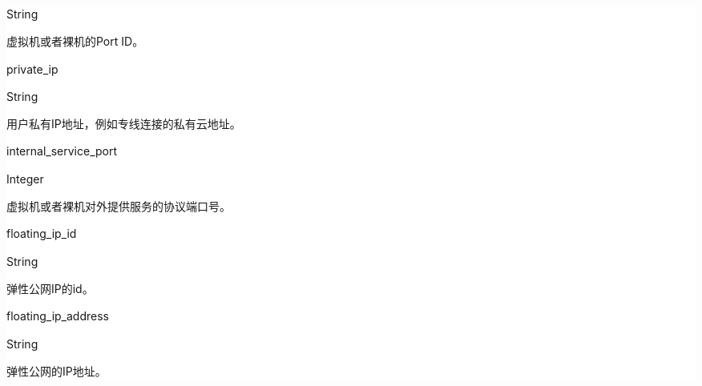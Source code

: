 <td class="cellrowborder" valign="top" width="14.14%" headers="mcps1.2.4.1.2 "><p id="zh-cn_topic_0168797283_p12811842164417"><a name="zh-cn_topic_0168797283_p12811842164417"></a><a name="zh-cn_topic_0168797283_p12811842164417"></a>String</p>
</td>
<td class="cellrowborder" valign="top" width="61.62%" headers="mcps1.2.4.1.3 "><p id="zh-cn_topic_0168797283_p178112042104414"><a name="zh-cn_topic_0168797283_p178112042104414"></a><a name="zh-cn_topic_0168797283_p178112042104414"></a>虚拟机或者裸机的Port ID。</p>
</td>
</tr>
<tr id="zh-cn_topic_0168797283_row88111642204415"><td class="cellrowborder" valign="top" width="24.240000000000002%" headers="mcps1.2.4.1.1 "><p id="zh-cn_topic_0168797283_p18811642164413"><a name="zh-cn_topic_0168797283_p18811642164413"></a><a name="zh-cn_topic_0168797283_p18811642164413"></a>private_ip</p>
</td>
<td class="cellrowborder" valign="top" width="14.14%" headers="mcps1.2.4.1.2 "><p id="zh-cn_topic_0168797283_p1881134294413"><a name="zh-cn_topic_0168797283_p1881134294413"></a><a name="zh-cn_topic_0168797283_p1881134294413"></a>String</p>
</td>
<td class="cellrowborder" valign="top" width="61.62%" headers="mcps1.2.4.1.3 "><p id="zh-cn_topic_0168797283_p38111642124415"><a name="zh-cn_topic_0168797283_p38111642124415"></a><a name="zh-cn_topic_0168797283_p38111642124415"></a>用户私有IP地址，例如专线连接的私有云地址。</p>
</td>
</tr>
<tr id="zh-cn_topic_0168797283_row11811144274420"><td class="cellrowborder" valign="top" width="24.240000000000002%" headers="mcps1.2.4.1.1 "><p id="zh-cn_topic_0168797283_p2811742164417"><a name="zh-cn_topic_0168797283_p2811742164417"></a><a name="zh-cn_topic_0168797283_p2811742164417"></a>internal_service_port</p>
</td>
<td class="cellrowborder" valign="top" width="14.14%" headers="mcps1.2.4.1.2 "><p id="zh-cn_topic_0168797283_p8775202545320"><a name="zh-cn_topic_0168797283_p8775202545320"></a><a name="zh-cn_topic_0168797283_p8775202545320"></a>Integer</p>
</td>
<td class="cellrowborder" valign="top" width="61.62%" headers="mcps1.2.4.1.3 "><p id="zh-cn_topic_0168797283_p15811104294411"><a name="zh-cn_topic_0168797283_p15811104294411"></a><a name="zh-cn_topic_0168797283_p15811104294411"></a>虚拟机或者裸机对外提供服务的协议端口号。</p>
</td>
</tr>
<tr id="zh-cn_topic_0168797283_row581113421445"><td class="cellrowborder" valign="top" width="24.240000000000002%" headers="mcps1.2.4.1.1 "><p id="zh-cn_topic_0168797283_p108111642164417"><a name="zh-cn_topic_0168797283_p108111642164417"></a><a name="zh-cn_topic_0168797283_p108111642164417"></a>floating_ip_id</p>
</td>
<td class="cellrowborder" valign="top" width="14.14%" headers="mcps1.2.4.1.2 "><p id="zh-cn_topic_0168797283_p58110424446"><a name="zh-cn_topic_0168797283_p58110424446"></a><a name="zh-cn_topic_0168797283_p58110424446"></a>String</p>
</td>
<td class="cellrowborder" valign="top" width="61.62%" headers="mcps1.2.4.1.3 "><p id="zh-cn_topic_0168797283_p1781110421443"><a name="zh-cn_topic_0168797283_p1781110421443"></a><a name="zh-cn_topic_0168797283_p1781110421443"></a>弹性公网IP的id。</p>
</td>
</tr>
<tr id="zh-cn_topic_0168797283_row4811042194419"><td class="cellrowborder" valign="top" width="24.240000000000002%" headers="mcps1.2.4.1.1 "><p id="zh-cn_topic_0168797283_p15811174214444"><a name="zh-cn_topic_0168797283_p15811174214444"></a><a name="zh-cn_topic_0168797283_p15811174214444"></a>floating_ip_address</p>
</td>
<td class="cellrowborder" valign="top" width="14.14%" headers="mcps1.2.4.1.2 "><p id="zh-cn_topic_0168797283_p2811144214414"><a name="zh-cn_topic_0168797283_p2811144214414"></a><a name="zh-cn_topic_0168797283_p2811144214414"></a>String</p>
</td>
<td class="cellrowborder" valign="top" width="61.62%" headers="mcps1.2.4.1.3 "><p id="zh-cn_topic_0168797283_p1781194215445"><a name="zh-cn_topic_0168797283_p1781194215445"></a><a name="zh-cn_topic_0168797283_p1781194215445"></a>弹性公网的IP地址。</p>
</td>